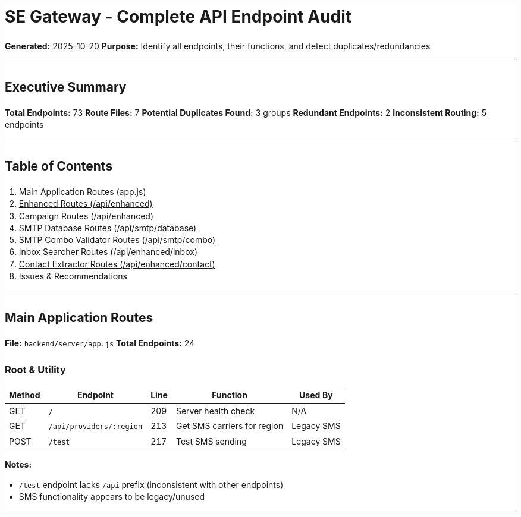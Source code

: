 # SE Gateway - Complete API Endpoint Audit

**Generated:** 2025-10-20
**Purpose:** Identify all endpoints, their functions, and detect duplicates/redundancies

---

## Executive Summary

**Total Endpoints:** 73
**Route Files:** 7
**Potential Duplicates Found:** 3 groups
**Redundant Endpoints:** 2
**Inconsistent Routing:** 5 endpoints

---

## Table of Contents

1. [Main Application Routes (app.js)](#main-application-routes)
2. [Enhanced Routes (/api/enhanced)](#enhanced-routes)
3. [Campaign Routes (/api/enhanced)](#campaign-routes)
4. [SMTP Database Routes (/api/smtp/database)](#smtp-database-routes)
5. [SMTP Combo Validator Routes (/api/smtp/combo)](#smtp-combo-validator-routes)
6. [Inbox Searcher Routes (/api/enhanced/inbox)](#inbox-searcher-routes)
7. [Contact Extractor Routes (/api/enhanced/contact)](#contact-extractor-routes)
8. [Issues & Recommendations](#issues--recommendations)

---

## Main Application Routes

**File:** `backend/server/app.js`
**Total Endpoints:** 24

### Root & Utility

| Method | Endpoint | Line | Function | Used By |
|--------|----------|------|----------|---------|
| GET | `/` | 209 | Server health check | N/A |
| GET | `/api/providers/:region` | 213 | Get SMS carriers for region | Legacy SMS |
| POST | `/test` | 217 | Test SMS sending | Legacy SMS |

**Notes:**
- `/test` endpoint lacks `/api` prefix (inconsistent with other endpoints)
- SMS functionality appears to be legacy/unused

---
